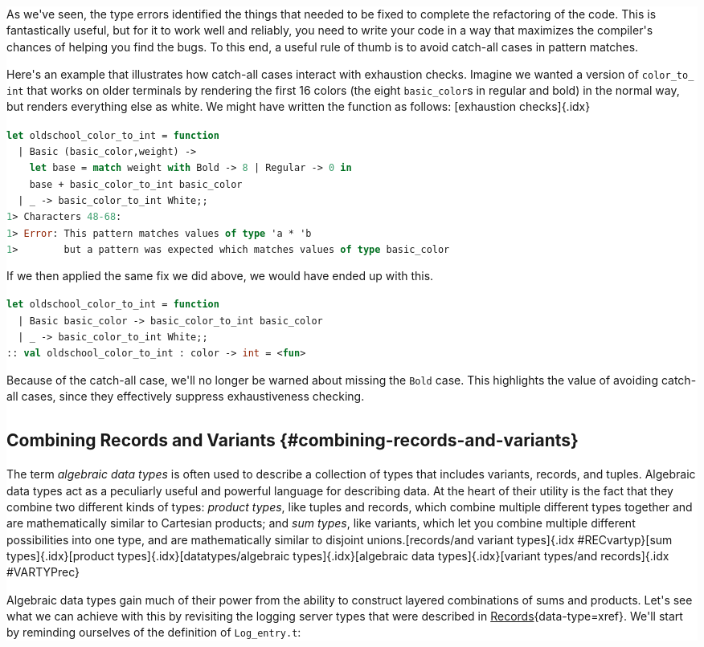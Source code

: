 As we've seen, the type errors identified the things that needed to be fixed
to complete the refactoring of the code. This is fantastically useful, but
for it to work well and reliably, you need to write your code in a way that
maximizes the compiler's chances of helping you find the bugs. To this end, a
useful rule of thumb is to avoid catch-all cases in pattern matches.

Here's an example that illustrates how catch-all cases interact with
exhaustion checks. Imagine we wanted a version of `color_to_int` that works
on older terminals by rendering the first 16 colors (the eight `basic_color`s
in regular and bold) in the normal way, but renders everything else as white.
We might have written the function as follows: [exhaustion checks]{.idx}

```ocaml
let oldschool_color_to_int = function
  | Basic (basic_color,weight) ->
    let base = match weight with Bold -> 8 | Regular -> 0 in
    base + basic_color_to_int basic_color
  | _ -> basic_color_to_int White;;
1> Characters 48-68:
1> Error: This pattern matches values of type 'a * 'b
1>        but a pattern was expected which matches values of type basic_color
```

If we then applied the same fix we did above, we would have ended up with
this.

```ocaml
let oldschool_color_to_int = function
  | Basic basic_color -> basic_color_to_int basic_color
  | _ -> basic_color_to_int White;;
:: val oldschool_color_to_int : color -> int = <fun>
```

Because of the catch-all case, we'll no longer be warned about missing the
`Bold` case. This highlights the value of avoiding catch-all cases, since
they effectively suppress exhaustiveness checking.

## Combining Records and Variants {#combining-records-and-variants}

The term *algebraic data types* is often used to describe a collection of
types that includes variants, records, and tuples. Algebraic data types act
as a peculiarly useful and powerful language for describing data. At the
heart of their utility is the fact that they combine two different kinds of
types: *product types*, like tuples and records, which combine multiple
different types together and are mathematically similar to Cartesian
products; and *sum types*, like variants, which let you combine multiple
different possibilities into one type, and are mathematically similar to
disjoint unions.[records/and variant types]{.idx #RECvartyp}[sum
types]{.idx}[product types]{.idx}[datatypes/algebraic types]{.idx}[algebraic
data types]{.idx}[variant types/and records]{.idx #VARTYPrec}

Algebraic data types gain much of their power from the ability to construct
layered combinations of sums and products. Let's see what we can achieve with
this by revisiting the logging server types that were described in
[Records](records.html#records){data-type=xref}. We'll start by reminding
ourselves of the definition of `Log_entry.t`:
